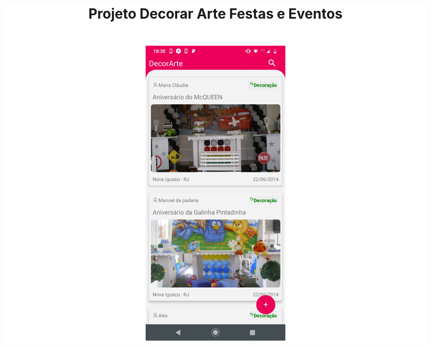 <h1 align="center">
  Projeto Decorar Arte Festas e Eventos
</h1>

<br>
  <p align="center" style="margin: 5px;">
    <img alt="print1" src="./mobile/assets/print1.jpeg" height="600px">